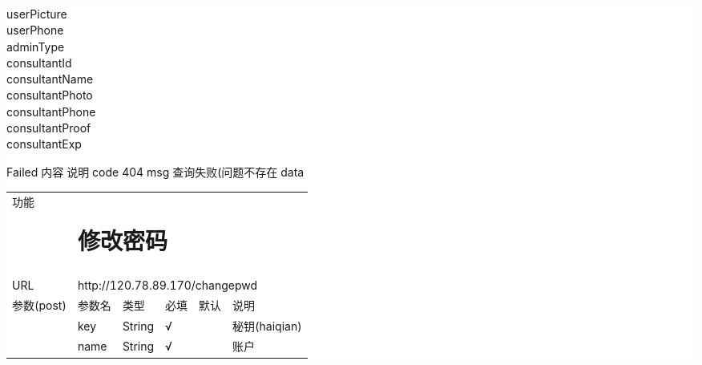 userPicture<br>
userPhone<br>
adminType<br>
consultantId<br>
consultantName<br>
consultantPhoto<br>
consultantPhone<br>
consultantProof<br>
consultantExp	</td>
    <td></td>
</tr>
<tr>
    <td rowspan="4">Failed</td>
    <td>   </td>
    <td colspan="2">内容</td>
    <td>说明</td>
</tr>
<tr>
   <td>	code</td>
    <td colspan="2"> 404 </td>
    <td></td>
</tr>
<tr>
   <td>msg</td>
    <td colspan="2"> 查询失败(问题不存在</td>
    <td></td>
</tr>
<tr>
   <td>	data</td>
    <td colspan="2">  </td>
    <td></td>
</tr>

</table>


<table>
 <tr>
 <td>功能</td><td colspan="5"><span id="9"></a><h1>修改密码</td></tr>
 <tr>
 <td>URL</td><td colspan="5">http://120.78.89.170/changepwd</td>
 </tr>
<tr>
    <td rowspan="5">参数(post)<br/>
        </td>
    <td>参数名</td>
    <td> 类型 </td>
    <td>必填</td>
    <td>默认</td>
    <td>说明</td>
</tr>
<tr>
   <td>key</td>
    <td> String </td>
    <td>√</td>
    <td> </td>
    <td>秘钥(haiqian)</td>
</tr>
<tr>
   <td>name</td>
    <td> String </td>
    <td>√</td>
    <td> </td>
    <td>账户</td>
</tr>